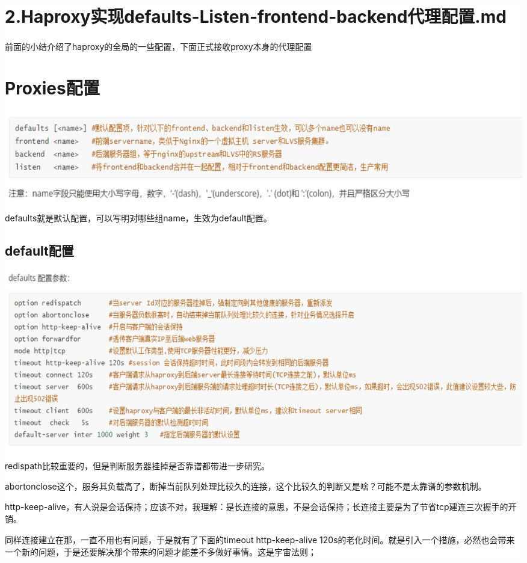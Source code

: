 # 2.Haproxy实现defaults-Listen-frontend-backend代理配置.md





前面的小结介绍了haproxy的全局的一些配置，下面正式接收proxy本身的代理配置

# Proxies配置



![image-20240807171644906](2.Haproxy实现defaults-Listen-frontend-backend代理配置.assets/image-20240807171644906.png)



defaults就是默认配置，可以写明对哪些组name，生效为default配置。



## default配置

![image-20240807172059997](2.Haproxy实现defaults-Listen-frontend-backend代理配置.assets/image-20240807172059997.png)

redispath比较重要的，但是判断服务器挂掉是否靠谱都带进一步研究。

abortonclose这个，服务其负载高了，断掉当前队列处理比较久的连接，这个比较久的判断又是啥？可能不是太靠谱的参数机制。

http-keep-alive，有人说是会话保持；应该不对，我理解：是长连接的意思，不是会话保持；长连接主要是为了节省tcp建连三次握手的开销。

同样连接建立在那，一直不用也有问题，于是就有了下面的timeout http-keep-alive 120s的老化时间。就是引入一个措施，必然也会带来一个新的问题，于是还要解决那个带来的问题才能差不多做好事情。这是宇宙法则；
